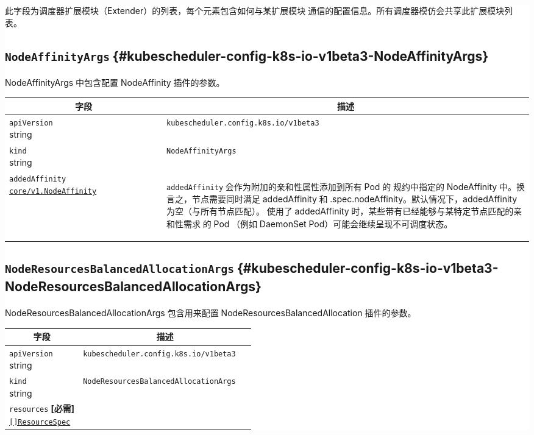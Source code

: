    此字段为调度器扩展模块（Extender）的列表，每个元素包含如何与某扩展模块
通信的配置信息。所有调度器模仿会共享此扩展模块列表。
</td>
</tr>
</tbody>
</table>

## `NodeAffinityArgs`     {#kubescheduler-config-k8s-io-v1beta3-NodeAffinityArgs}


NodeAffinityArgs 中包含配置 NodeAffinity 插件的参数。

<table class="table">
<thead><tr><th width="30%">字段</th><th>描述</th></tr></thead>
<tbody>

<tr><td><code>apiVersion</code><br/>string</td><td><code>kubescheduler.config.k8s.io/v1beta3</code></td></tr>
<tr><td><code>kind</code><br/>string</td><td><code>NodeAffinityArgs</code></td></tr>

<tr><td><code>addedAffinity</code><br/>
<a href="https://kubernetes.io/docs/reference/generated/kubernetes-api/v1.23/#nodeaffinity-v1-core"><code>core/v1.NodeAffinity</code></a>
</td>
<td>
   
   <code>addedAffinity</code> 会作为附加的亲和性属性添加到所有 Pod 的
规约中指定的 NodeAffinity 中。换言之，节点需要同时满足 addedAffinity
和 .spec.nodeAffinity。默认情况下，addedAffinity 为空（与所有节点匹配）。
使用了 addedAffinity 时，某些带有已经能够与某特定节点匹配的亲和性需求
的 Pod （例如 DaemonSet Pod）可能会继续呈现不可调度状态。
</td>
</tr>
</tbody>
</table>

## `NodeResourcesBalancedAllocationArgs`     {#kubescheduler-config-k8s-io-v1beta3-NodeResourcesBalancedAllocationArgs}


NodeResourcesBalancedAllocationArgs 包含用来配置 NodeResourcesBalancedAllocation 插件的参数。

<table class="table">
<thead><tr><th width="30%">字段</th><th>描述</th></tr></thead>
<tbody>

<tr><td><code>apiVersion</code><br/>string</td><td><code>kubescheduler.config.k8s.io/v1beta3</code></td></tr>
<tr><td><code>kind</code><br/>string</td><td><code>NodeResourcesBalancedAllocationArgs</code></td></tr>

<tr><td><code>resources</code> <B>[必需]</B><br/>
<a href="#kubescheduler-config-k8s-io-v1beta3-ResourceSpec"><code>[]ResourceSpec</code></a>
</td>
<td>
   